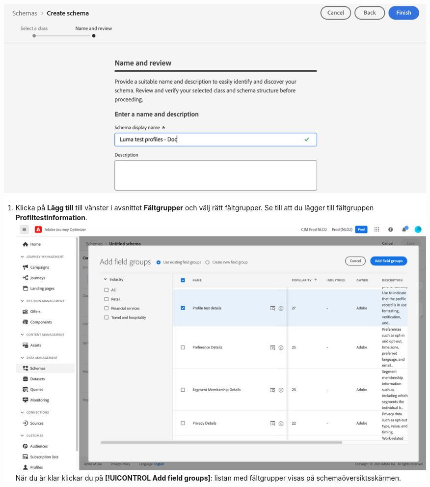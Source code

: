    ![](assets/test-profiles-1-bis.png)
1. Klicka på **Lägg till** till vänster i avsnittet **Fältgrupper** och välj rätt fältgrupper. Se till att du lägger till fältgruppen **Profiltestinformation**.
   ![](assets/test-profiles-1-ter.png)
När du är klar klickar du på **[!UICONTROL Add field groups]**: listan med fältgrupper visas på schemaöversiktsskärmen.